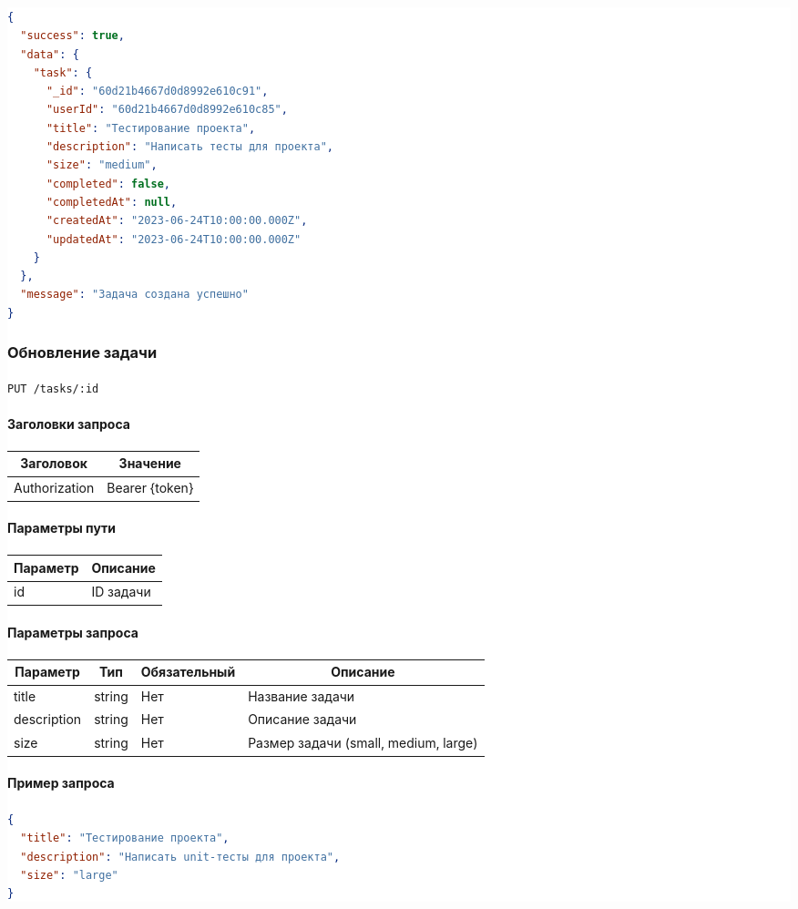 ```json
{
  "success": true,
  "data": {
    "task": {
      "_id": "60d21b4667d0d8992e610c91",
      "userId": "60d21b4667d0d8992e610c85",
      "title": "Тестирование проекта",
      "description": "Написать тесты для проекта",
      "size": "medium",
      "completed": false,
      "completedAt": null,
      "createdAt": "2023-06-24T10:00:00.000Z",
      "updatedAt": "2023-06-24T10:00:00.000Z"
    }
  },
  "message": "Задача создана успешно"
}
```

### Обновление задачи

```
PUT /tasks/:id
```

#### Заголовки запроса

| Заголовок | Значение |
|-----------|----------|
| Authorization | Bearer {token} |

#### Параметры пути

| Параметр | Описание |
|----------|----------|
| id | ID задачи |

#### Параметры запроса

| Параметр | Тип | Обязательный | Описание |
|----------|-----|--------------|----------|
| title | string | Нет | Название задачи |
| description | string | Нет | Описание задачи |
| size | string | Нет | Размер задачи (small, medium, large) |

#### Пример запроса

```json
{
  "title": "Тестирование проекта",
  "description": "Написать unit-тесты для проекта",
  "size": "large"
}
```
